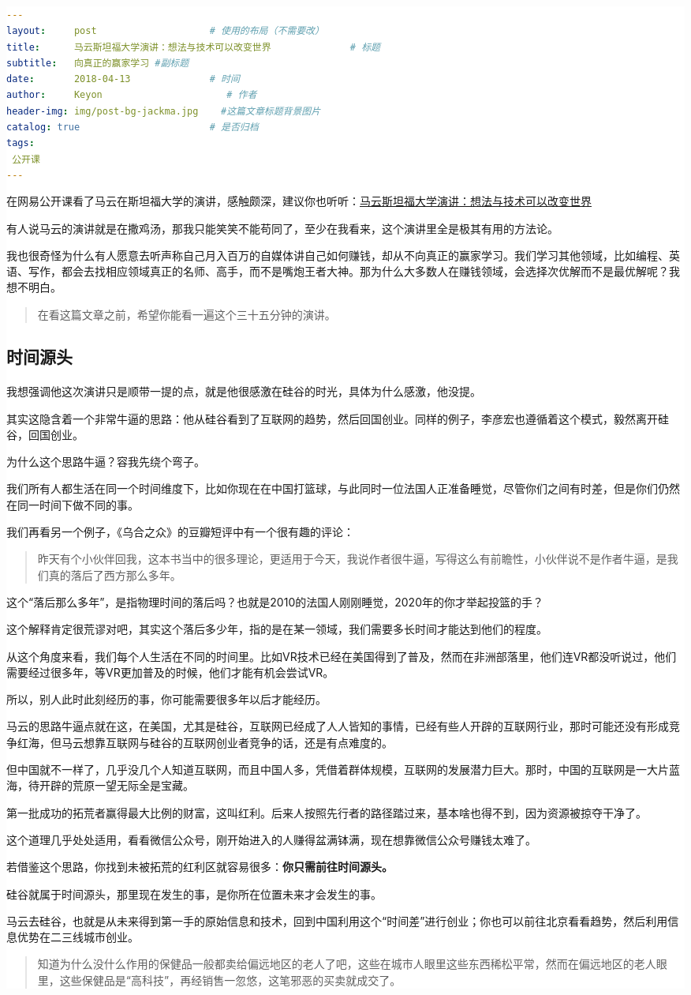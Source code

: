 ```yaml
---
layout:     post                    # 使用的布局（不需要改）
title:      马云斯坦福大学演讲：想法与技术可以改变世界              # 标题 
subtitle:   向真正的赢家学习 #副标题
date:       2018-04-13              # 时间
author:     Keyon                      # 作者
header-img: img/post-bg-jackma.jpg    #这篇文章标题背景图片
catalog: true                       # 是否归档
tags:
 公开课
---
```


在网易公开课看了马云在斯坦福大学的演讲，感触颇深，建议你也听听：[马云斯坦福大学演讲：想法与技术可以改变世界](https://open.163.com/movie/2015/12/P/P/MBB33UV63_MBB3FH8PP.html)

有人说马云的演讲就是在撒鸡汤，那我只能笑笑不能苟同了，至少在我看来，这个演讲里全是极其有用的方法论。

我也很奇怪为什么有人愿意去听声称自己月入百万的自媒体讲自己如何赚钱，却从不向真正的赢家学习。我们学习其他领域，比如编程、英语、写作，都会去找相应领域真正的名师、高手，而不是嘴炮王者大神。那为什么大多数人在赚钱领域，会选择次优解而不是最优解呢？我想不明白。

> 在看这篇文章之前，希望你能看一遍这个三十五分钟的演讲。

## 时间源头
我想强调他这次演讲只是顺带一提的点，就是他很感激在硅谷的时光，具体为什么感激，他没提。

其实这隐含着一个非常牛逼的思路：他从硅谷看到了互联网的趋势，然后回国创业。同样的例子，李彦宏也遵循着这个模式，毅然离开硅谷，回国创业。

为什么这个思路牛逼？容我先绕个弯子。

我们所有人都生活在同一个时间维度下，比如你现在在中国打篮球，与此同时一位法国人正准备睡觉，尽管你们之间有时差，但是你们仍然在同一时间下做不同的事。

我们再看另一个例子，《乌合之众》的豆瓣短评中有一个很有趣的评论：

> 昨天有个小伙伴回我，这本书当中的很多理论，更适用于今天，我说作者很牛逼，写得这么有前瞻性，小伙伴说不是作者牛逼，是我们真的落后了西方那么多年。

这个“落后那么多年”，是指物理时间的落后吗？也就是2010的法国人刚刚睡觉，2020年的你才举起投篮的手？

这个解释肯定很荒谬对吧，其实这个落后多少年，指的是在某一领域，我们需要多长时间才能达到他们的程度。

从这个角度来看，我们每个人生活在不同的时间里。比如VR技术已经在美国得到了普及，然而在非洲部落里，他们连VR都没听说过，他们需要经过很多年，等VR更加普及的时候，他们才能有机会尝试VR。

所以，别人此时此刻经历的事，你可能需要很多年以后才能经历。

马云的思路牛逼点就在这，在美国，尤其是硅谷，互联网已经成了人人皆知的事情，已经有些人开辟的互联网行业，那时可能还没有形成竞争红海，但马云想靠互联网与硅谷的互联网创业者竞争的话，还是有点难度的。

但中国就不一样了，几乎没几个人知道互联网，而且中国人多，凭借着群体规模，互联网的发展潜力巨大。那时，中国的互联网是一大片蓝海，待开辟的荒原一望无际全是宝藏。

第一批成功的拓荒者赢得最大比例的财富，这叫红利。后来人按照先行者的路径踏过来，基本啥也得不到，因为资源被掠夺干净了。

这个道理几乎处处适用，看看微信公众号，刚开始进入的人赚得盆满钵满，现在想靠微信公众号赚钱太难了。

若借鉴这个思路，你找到未被拓荒的红利区就容易很多：**你只需前往时间源头。**

硅谷就属于时间源头，那里现在发生的事，是你所在位置未来才会发生的事。

马云去硅谷，也就是从未来得到第一手的原始信息和技术，回到中国利用这个“时间差”进行创业；你也可以前往北京看看趋势，然后利用信息优势在二三线城市创业。

> 知道为什么没什么作用的保健品一般都卖给偏远地区的老人了吧，这些在城市人眼里这些东西稀松平常，然而在偏远地区的老人眼里，这些保健品是“高科技”，再经销售一忽悠，这笔邪恶的买卖就成交了。
